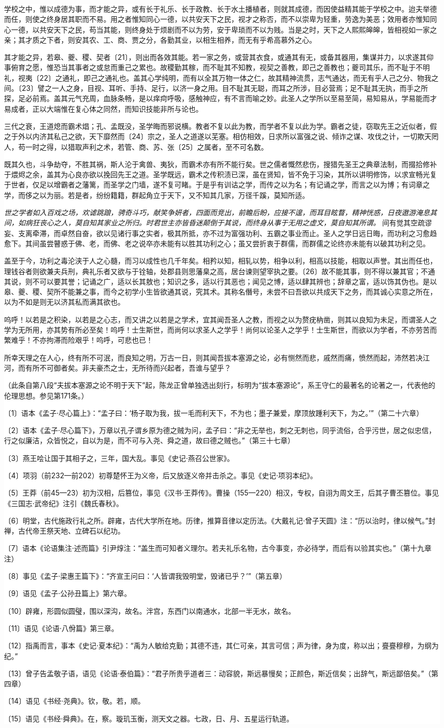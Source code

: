 学校之中，惟以成德为事，而才能之异，或有长于礼乐、长于政教、长于水土播植者，则就其成德，而因使益精其能于学校之中。迨夫举德而任，则使之终身居其职而不易。用之者惟知同心一德，以共安天下之民，视才之称否，而不以崇卑为轻重，劳逸为美恶；效用者亦惟知同心一德，以共安天下之民，苟当其能，则终身处于烦剧而不以为劳，安于卑琐而不以为贱。当是之时，天下之人熙熙皞皞，皆相视如一家之亲；其才质之下者，则安其农、工、商、贾之分，各勤其业，以相生相养，而无有乎希高慕外之心。

其才能之异，若皋、夔、稷、契者〔21〕，则出而各效其能。若一家之务，或营其衣食，或通其有无，或备其器用，集谋并力，以求遂其仰事俯育之愿，惟恐当其事者之或怠而重己之累也。故稷勤其稼，而不耻其不知教，视契之善教，即己之善教也；夔司其乐，而不耻于不明礼，视夷〔22〕之通礼，即己之通礼也。盖其心学纯明，而有以全其万物一体之仁，故其精神流贯，志气通达，而无有乎人己之分、物我之间。〔23〕譬之一人之身，目视、耳听、手持、足行，以济一身之用。目不耻其无聪，而耳之所涉，目必营焉；足不耻其无执，而手之所探，足必前焉。盖其元气充周，血脉条畅，是以痒疴呼吸，感触神应，有不言而喻之妙。此圣人之学所以至易至简，易知易从，学易能而才易成者，正以大端惟在复心体之同然，而知识技能非所与论也。

三代之衰，王道熄而霸术焻；孔、孟既没，圣学晦而邪说横。教者不复以此为教，而学者不复以此为学。霸者之徒，窃取先王之近似者，假之于外以内济其私己之欲，天下靡然而〔24〕宗之，圣人之道遂以芜塞。相仿相效，日求所以富强之说、倾诈之谋、攻伐之计，一切欺天罔人，苟一时之得，以猎取声利之术，若管、商、苏、张〔25〕之属者，至不可名数。

既其久也，斗争劫夺，不胜其祸，斯人沦于禽兽、夷狄，而霸术亦有所不能行矣。世之儒者慨然悲伤，搜猎先圣王之典章法制，而掇拾修补于煨烬之余，盖其为心良亦欲以挽回先王之道。圣学既远，霸术之传积渍已深，虽在贤知，皆不免于习染，其所以讲明修饰，以求宣畅光复于世者，仅足以增霸者之藩篱，而圣学之门墙，遂不复可睹。于是乎有训诂之学，而传之以为名；有记诵之学，而言之以为博；有词章之学，而侈之以为丽。若是者，纷纷籍籍，群起角立于天下，又不知其几家，万径千蹊，莫知所适。

*世之学者如入百戏之场，欢谑跳踉，骋奇斗巧，献笑争妍者，四面而竞出，前瞻后盼，应接不遑，而耳目眩瞀，精神恍惑，日夜遨游淹息其间，如病狂丧心之人，莫自知其家业之所归。时君世主亦皆昏迷颠倒于其说，而终身从事于无用之虚文，莫自知其所谓。* 间有觉其空疏谬妄、支离牵滞，而卓然自奋，欲以见诸行事之实者，极其所抵，亦不过为富强功利、五霸之事业而止。圣人之学日远日晦，而功利之习愈趋愈下。其间虽尝瞽惑于佛、老，而佛、老之说卒亦未能有以胜其功利之心；虽又尝折衷于群儒，而群儒之论终亦未能有以破其功利之见。

盖至于今，功利之毒沦浃于人之心髓，而习以成性也几千年矣。相矜以知，相轧以势，相争以利，相高以技能，相取以声誉。其出而任也，理钱谷者则欲兼夫兵刑，典礼乐者又欲与于铨轴，处郡县则思藩臬之高，居台谏则望宰执之要。〔26〕故不能其事，则不得以兼其官；不通其说，则不可以要其誉；记诵之广，适以长其敖也；知识之多，适以行其恶也；闻见之博，适以肆其辨也；辞章之富，适以饰其伪也。是以皋、夔、稷、契所不能兼之事，而今之初学小生皆欲通其说，究其术。其称名僭号，未尝不曰吾欲以共成天下之务，而其诚心实意之所在，以为不如是则无以济其私而满其欲也。

呜呼！以若是之积染，以若是之心志，而又讲之以若是之学术，宜其闻吾圣人之教，而视之以为赘疣枘凿，则其以良知为未足，而谓圣人之学为无所用，亦其势有所必至矣！呜呼！士生斯世，而尚何以求圣人之学乎！尚何以论圣人之学乎！士生斯世，而欲以为学者，不亦劳苦而繁难乎！不亦拘滞而险艰乎！呜呼，可悲也已！

所幸天理之在人心，终有所不可泯，而良知之明，万古一日，则其闻吾拔本塞源之论，必有恻然而悲，戚然而痛，愤然而起，沛然若决江河，而有所不可御者矣。非夫豪杰之士，无所待而兴起者，吾谁与望乎？

（此条自第八段“夫拔本塞源之论不明于天下”起，陈龙正曾单独选出刻行，标明为“拔本塞源论”，系王守仁的最著名的论著之一，代表他的伦理思想。参见第171条。）

〔1〕语本《孟子·尽心篇上》：“孟子曰：‘杨子取为我，拔一毛而利天下，不为也；墨子兼爱，摩顶放踵利天下，为之。’”（第二十六章）

〔2〕语本《孟子·尽心篇下》，万章以孔子谓乡原为德之贼为问，孟子曰：“非之无举也，刺之无刺也，同乎流俗，合乎污世，居之似忠信，行之似廉洁，众皆悦之，自以为是，而不可与入尧、舜之道，故曰德之贼也。”（第三十七章）

〔3〕燕王哙让国于其相子之，三年，国大乱。事见《史记·燕召公世家》。

〔4〕项羽（前232—前202）初尊楚怀王为义帝，后又放逐义帝并击杀之。事见《史记·项羽本纪》。

〔5〕王莽（前45—23）初为汉相，后篡位，事见《汉书·王莽传》。曹操（155—220）相汉，专权，自诩为周文王，后其子曹丕篡位。事见《三国志·武帝纪》注引《魏氏春秋》。

〔6〕明堂，古代施政行礼之所。辟雍，古代大学所在地。历律，推算音律以定历法。《大戴礼记·曾子天圆》注：“历以治时，律以候气。”封禅，古代帝王祭天地、立碑石以纪功。

〔7〕语本《论语集注·述而篇》引尹焞注：“盖生而可知者义理尔。若夫礼乐名物，古今事变，亦必待学，而后有以验其实也。”（第十九章注）

〔8〕事见《孟子·梁惠王篇下》：“齐宣王问曰：‘人皆谓我毁明堂，毁诸已乎？’”（第五章）

〔9〕语见《孟子·公孙丑篇上》第六章。

〔10〕辟雍，形圆似圆璧，围以深沟，故名。泮宫，东西门以南通水，北部一半无水，故名。

〔11〕语见《论语·八佾篇》第三章。

〔12〕指禹而言，事本《史记·夏本纪》：“禹为人敏给克勤；其德不违，其仁可亲，其言可信；声为律，身为度，称以出；亹亹穆穆，为纲为纪。”

〔13〕曾子告孟敬子语，语见《论语·泰伯篇》：“君子所贵乎道者三：动容貌，斯远暴慢矣；正颜色，斯近信矣；出辞气，斯远鄙倍矣。”（第四章）

〔14〕语见《书经·尧典》。钦，敬。若，顺。

〔15〕语见《书经·舜典》。在，察。璇玑玉衡，测天文之器。七政，日、月、五星运行轨道。
